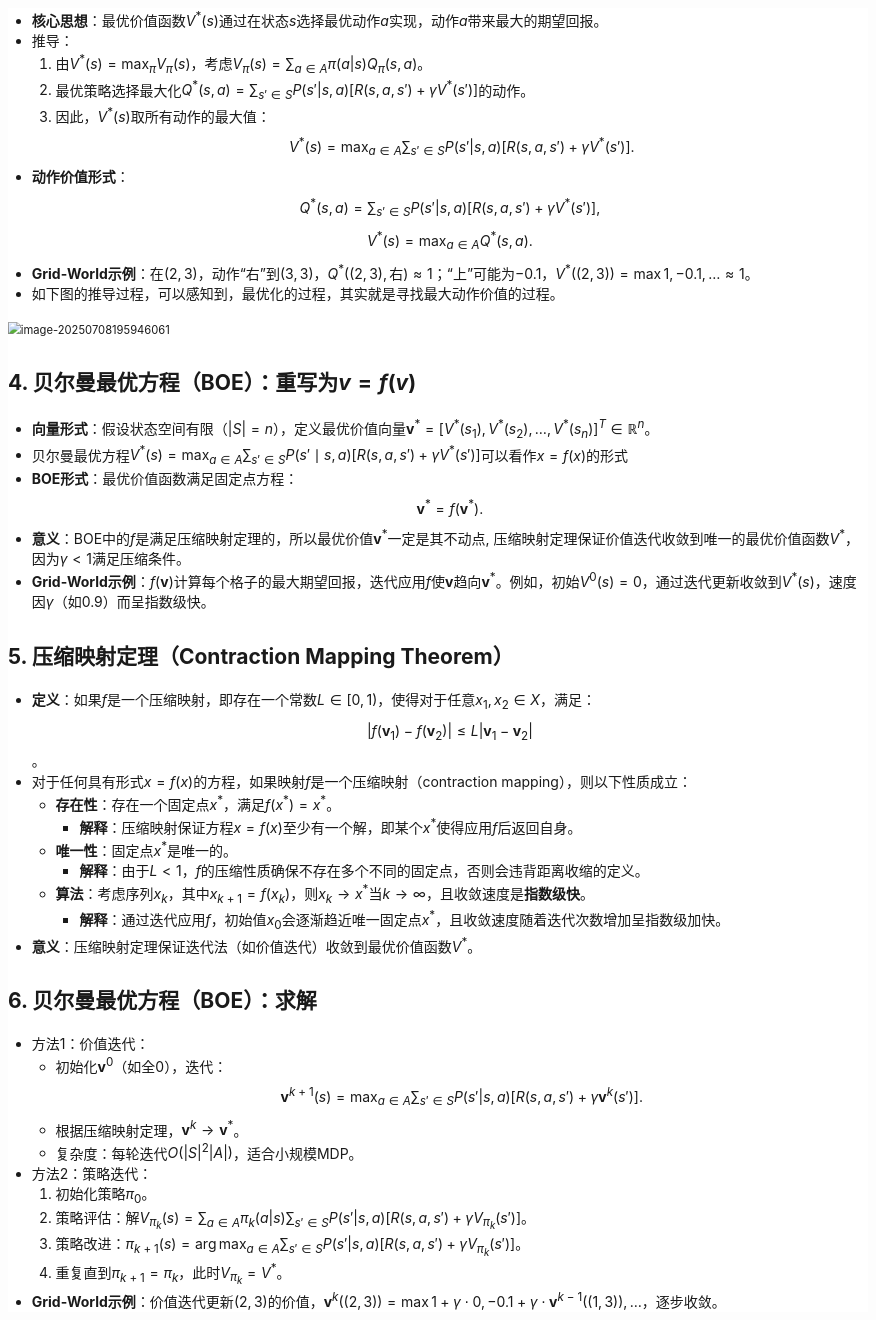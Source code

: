- **核心思想**：最优价值函数$V^*(s)$通过在状态$s$选择最优动作$a$实现，动作$a$带来最大的期望回报。
- 推导：
  1. 由$V^*(s) = \max_\pi V_\pi(s)$，考虑$V_\pi(s) = \sum_{a \in A} \pi(a|s) Q_\pi(s, a)$。
  2. 最优策略选择最大化$Q^*(s, a) = \sum_{s' \in S} P(s'|s, a) \left[ R(s, a, s') + \gamma V^*(s') \right]$的动作。
  3. 因此，$V^*(s)$取所有动作的最大值：
     $$V^*(s) = \max_{a \in A} \sum_{s' \in S} P(s'|s, a) \left[ R(s, a, s') + \gamma V^*(s') \right].$$
- **动作价值形式**：
  $$Q^*(s, a) = \sum_{s' \in S} P(s'|s, a) \left[ R(s, a, s') + \gamma V^*(s') \right],$$
  $$V^*(s) = \max_{a \in A} Q^*(s, a).$$
- **Grid-World示例**：在$(2,3)$，动作“右”到$(3,3)$，$Q^*((2,3), \text{右}) \approx 1$；“上”可能为$-0.1$，$V^*((2,3)) = \max{1, -0.1, \dots} \approx 1$。
- 如下图的推导过程，可以感知到，最优化的过程，其实就是寻找最大动作价值的过程。

<img src="https://raw.githubusercontent.com/Yzitong/LLM-Mastery-Journey/main/images/image-20250708195946061.png" alt="image-20250708195946061" style="zoom:80%;" />

## 4. 贝尔曼最优方程（BOE）：重写为$v = f(v)$

- **向量形式**：假设状态空间有限（$|S| = n$），定义最优价值向量$\mathbf{v}^* = [V^*(s_1), V^*(s_2), \dots, V^*(s_n)]^T \in \mathbb{R}^n$。
- 贝尔曼最优方程$V^*(s) = \max_{a \in A} \sum_{s' \in S} P(s' \mid s, a) [R(s, a, s') + \gamma V^*(s')]$可以看作$x = f(x)$的形式
- **BOE形式**：最优价值函数满足固定点方程：$$\mathbf{v}^* = f(\mathbf{v}^*).$$
- **意义**：BOE中的$f$是满足压缩映射定理的，所以最优价值$\mathbf{v}^*$一定是其不动点, 压缩映射定理保证价值迭代收敛到唯一的最优价值函数$V^*$，因为$\gamma < 1$满足压缩条件。
- **Grid-World示例**：$f(\mathbf{v})$计算每个格子的最大期望回报，迭代应用$f$使$\mathbf{v}$趋向$\mathbf{v}^*$。例如，初始$V^0(s) = 0$，通过迭代更新收敛到$V^*(s)$，速度因$\gamma$（如0.9）而呈指数级快。

## 5. 压缩映射定理（Contraction Mapping Theorem）

- **定义**：如果$f$是一个压缩映射，即存在一个常数$L \in [0, 1)$，使得对于任意$x_1, x_2 \in X$，满足：
  $$|f(\mathbf{v}_1) - f(\mathbf{v}_2)|\leq L |\mathbf{v}_1 - \mathbf{v}_2|$$。
- 对于任何具有形式$x = f(x)$的方程，如果映射$f$是一个压缩映射（contraction mapping），则以下性质成立：
  - **存在性**：存在一个固定点$x^*$，满足$f(x^*) = x^*$。
    - **解释**：压缩映射保证方程$x = f(x)$至少有一个解，即某个$x^*$使得应用$f$后返回自身。
  - **唯一性**：固定点$x^*$是唯一的。
    - **解释**：由于$L < 1$，$f$的压缩性质确保不存在多个不同的固定点，否则会违背距离收缩的定义。
  - **算法**：考虑序列${x_k}$，其中$x_{k+1} = f(x_k)$，则$x_k \to x^*$当$k \to \infty$，且收敛速度是**指数级快**。
    - **解释**：通过迭代应用$f$，初始值$x_0$会逐渐趋近唯一固定点$x^*$，且收敛速度随着迭代次数增加呈指数级加快。
- **意义**：压缩映射定理保证迭代法（如价值迭代）收敛到最优价值函数$V^*$。

## 6. 贝尔曼最优方程（BOE）：求解

- 方法1：价值迭代：
  - 初始化$\mathbf{v}^0$（如全0），迭代：
    $$\mathbf{v}^{k+1}(s) = \max_{a \in A} \sum_{s' \in S} P(s'|s, a) \left[ R(s, a, s') + \gamma \mathbf{v}^k(s') \right].$$
  - 根据压缩映射定理，$\mathbf{v}^k \to \mathbf{v}^*$。
  - 复杂度：每轮迭代$O(|S|^2 |A|)$，适合小规模MDP。
- 方法2：策略迭代：
  1. 初始化策略$\pi_0$。
  2. 策略评估：解$V_{\pi_k}(s) = \sum_{a \in A} \pi_k(a|s) \sum_{s' \in S} P(s'|s, a) [ R(s, a, s') + \gamma V_{\pi_k}(s') ]$。
  3. 策略改进：$\pi_{k+1}(s) = \arg\max_{a \in A} \sum_{s' \in S} P(s'|s, a) [ R(s, a, s') + \gamma V_{\pi_k}(s') ]$。
  4. 重复直到$\pi_{k+1} = \pi_k$，此时$V_{\pi_k} = V^*$。
- **Grid-World示例**：价值迭代更新$(2,3)$的价值，$\mathbf{v}^k((2,3)) = \max{1 + \gamma \cdot 0, -0.1 + \gamma \cdot \mathbf{v}^{k-1}((1,3)), \dots}$，逐步收敛。
